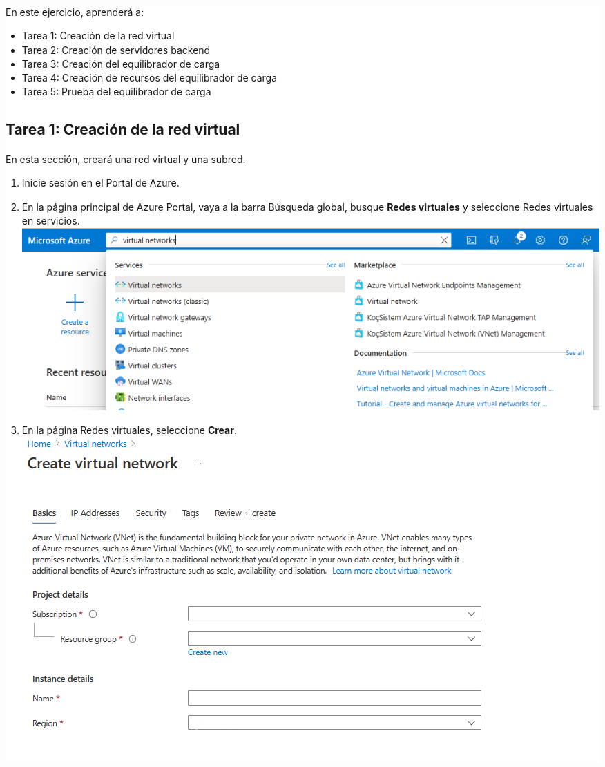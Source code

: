 En este ejercicio, aprenderá a:

+ Tarea 1: Creación de la red virtual
+ Tarea 2: Creación de servidores backend
+ Tarea 3: Creación del equilibrador de carga
+ Tarea 4: Creación de recursos del equilibrador de carga
+ Tarea 5: Prueba del equilibrador de carga

## Tarea 1: Creación de la red virtual

En esta sección, creará una red virtual y una subred.

1. Inicie sesión en el Portal de Azure.

2. En la página principal de Azure Portal, vaya a la barra Búsqueda global, busque **Redes virtuales** y seleccione Redes virtuales en servicios.  ![Resultados de la barra Búsqueda global de la página principal de Azure Portal para red virtual.](../media/global-search-bar.PNG)

3. En la página Redes virtuales, seleccione **Crear**.  ![Asistente para la creación de una red virtual.](../media/create-virtual-network.png)
